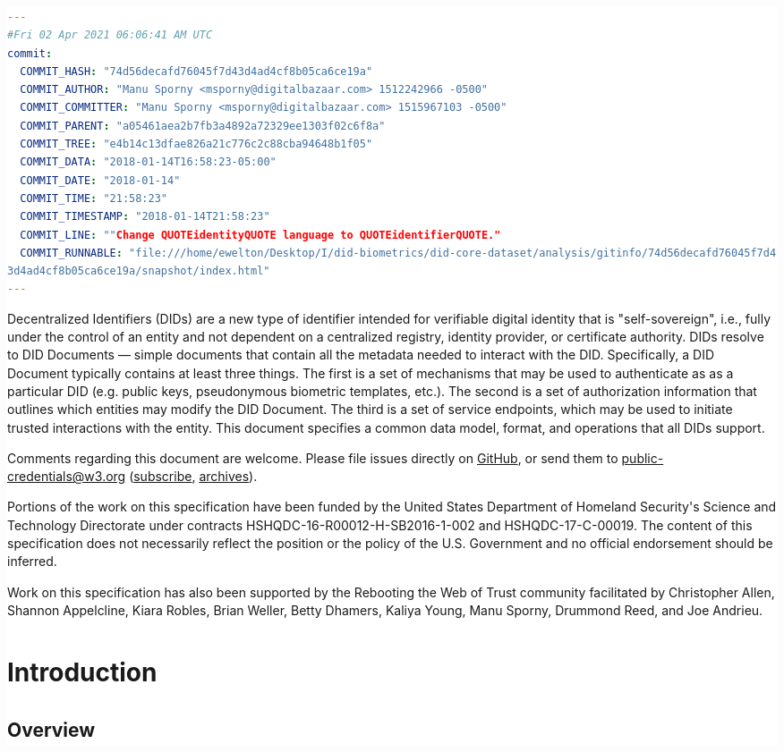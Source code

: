 ```yaml
---
#Fri 02 Apr 2021 06:06:41 AM UTC
commit:
  COMMIT_HASH: "74d56decafd76045f7d43d4ad4cf8b05ca6ce19a"
  COMMIT_AUTHOR: "Manu Sporny <msporny@digitalbazaar.com> 1512242966 -0500"
  COMMIT_COMMITTER: "Manu Sporny <msporny@digitalbazaar.com> 1515967103 -0500"
  COMMIT_PARENT: "a05461aea2b7fb3a4892a72329ee1303f02c6f8a"
  COMMIT_TREE: "e4b14c13dfae826a21c776c2c88cba94648b1f05"
  COMMIT_DATA: "2018-01-14T16:58:23-05:00"
  COMMIT_DATE: "2018-01-14"
  COMMIT_TIME: "21:58:23"
  COMMIT_TIMESTAMP: "2018-01-14T21:58:23"
  COMMIT_LINE: ""Change QUOTEidentityQUOTE language to QUOTEidentifierQUOTE."
  COMMIT_RUNNABLE: "file:///home/ewelton/Desktop/I/did-biometrics/did-core-dataset/analysis/gitinfo/74d56decafd76045f7d43d4ad4cf8b05ca6ce19a/snapshot/index.html"
---
```


Decentralized Identifiers (DIDs) are a new type of identifier intended for
verifiable digital identity that is "self-sovereign", i.e., fully under the
control of an entity and not dependent on a centralized registry, identity
provider, or certificate authority. DIDs resolve to DID Documents — simple
documents that contain all the metadata needed to interact with the DID.
Specifically, a DID Document typically contains at least three things. The
first is a set of mechanisms that may be used to authenticate as as a
particular DID (e.g. public keys, pseudonymous biometric templates, etc.). The
second is a set of authorization information that outlines which entities may
modify the DID Document. The third is a set of service endpoints, which may be
used to initiate trusted interactions with the entity. This document specifies
a common data model, format, and operations that all DIDs support.

Comments regarding this document are welcome. Please file issues directly on
[GitHub](https://github.com/w3c-ccg/did-spec/issues/), or send them to
[public-credentials@w3.org](mailto:public-credentials@w3.org)
([subscribe](mailto:public-credentials-request@w3.org?subject=subscribe),
[archives](https://lists.w3.org/Archives/Public/public-credentials/)).

Portions of the work on this specification have been funded by the United
States Department of Homeland Security's Science and Technology Directorate
under contracts HSHQDC-16-R00012-H-SB2016-1-002 and HSHQDC-17-C-00019. The
content of this specification does not necessarily reflect the position or the
policy of the U.S. Government and no official endorsement should be inferred.

Work on this specification has also been supported by the Rebooting the Web of
Trust community facilitated by Christopher Allen, Shannon Appelcline, Kiara
Robles, Brian Weller, Betty Dhamers, Kaliya Young, Manu Sporny, Drummond Reed,
and Joe Andrieu.

# Introduction

## Overview
